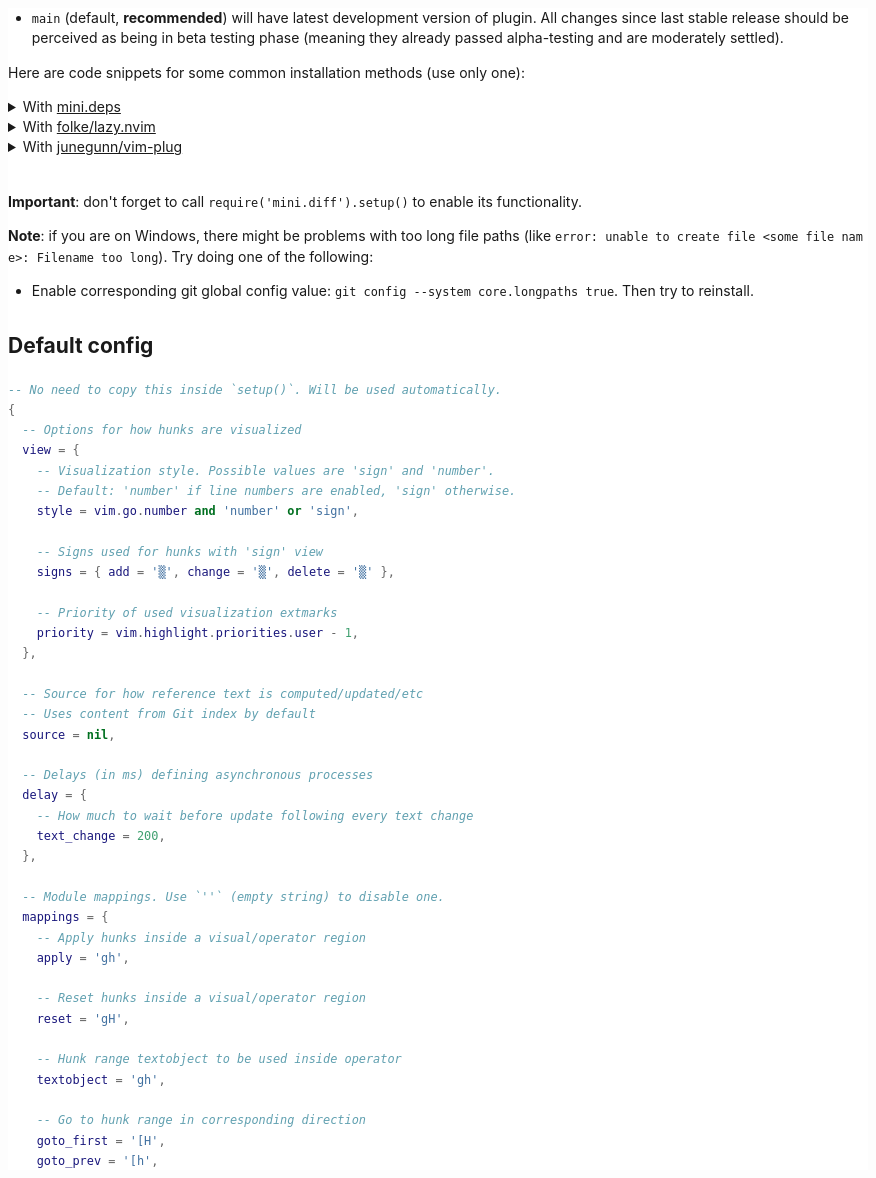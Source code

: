 
- `main` (default, **recommended**) will have latest development version of plugin. All changes since last stable release should be perceived as being in beta testing phase (meaning they already passed alpha-testing and are moderately settled).


Here are code snippets for some common installation methods (use only one):

<details><summary>With <a href="https://github.com/echasnovski/mini.nvim/blob/main/readmes/mini-deps.md">mini.deps</a></summary></details>

<details><summary>With <a href="https://github.com/folke/lazy.nvim">folke/lazy.nvim</a></summary></details>

<details><summary>With <a href="https://github.com/junegunn/vim-plug">junegunn/vim-plug</a></summary></details>

<br>

**Important**: don't forget to call `require('mini.diff').setup()` to enable its functionality.

**Note**: if you are on Windows, there might be problems with too long file paths (like `error: unable to create file <some file name>: Filename too long`). Try doing one of the following:
- Enable corresponding git global config value: `git config --system core.longpaths true`. Then try to reinstall.

## Default config

```lua
-- No need to copy this inside `setup()`. Will be used automatically.
{
  -- Options for how hunks are visualized
  view = {
    -- Visualization style. Possible values are 'sign' and 'number'.
    -- Default: 'number' if line numbers are enabled, 'sign' otherwise.
    style = vim.go.number and 'number' or 'sign',

    -- Signs used for hunks with 'sign' view
    signs = { add = '▒', change = '▒', delete = '▒' },

    -- Priority of used visualization extmarks
    priority = vim.highlight.priorities.user - 1,
  },

  -- Source for how reference text is computed/updated/etc
  -- Uses content from Git index by default
  source = nil,

  -- Delays (in ms) defining asynchronous processes
  delay = {
    -- How much to wait before update following every text change
    text_change = 200,
  },

  -- Module mappings. Use `''` (empty string) to disable one.
  mappings = {
    -- Apply hunks inside a visual/operator region
    apply = 'gh',

    -- Reset hunks inside a visual/operator region
    reset = 'gH',

    -- Hunk range textobject to be used inside operator
    textobject = 'gh',

    -- Go to hunk range in corresponding direction
    goto_first = '[H',
    goto_prev = '[h',
```